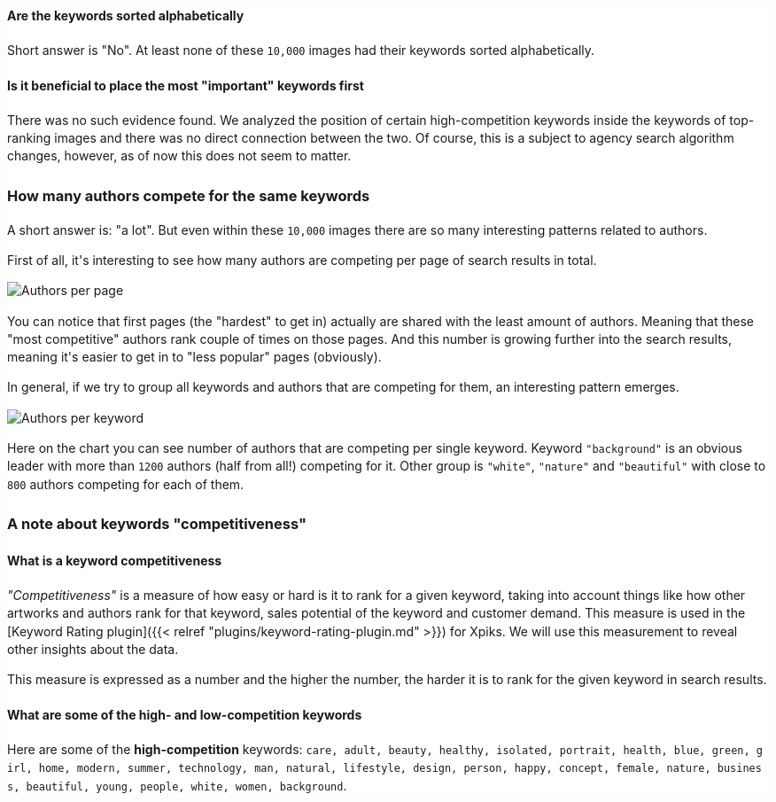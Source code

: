 #### Are the keywords sorted alphabetically

Short answer is "No". At least none of these `10,000` images had their keywords sorted alphabetically.

#### Is it beneficial to place the most "important" keywords first

There was no such evidence found. We analyzed the position of certain high-competition keywords inside the keywords of top-ranking images and there was no direct connection between the two. Of course, this is a subject to agency search algorithm changes, however, as of now this does not seem to matter.

### How many authors compete for the same keywords

A short answer is: "a lot". But even within these `10,000` images there are so many interesting patterns related to authors.

First of all, it's interesting to see how many authors are competing per page of search results in total.

![Authors per page](/images/posts/2022/keywording-analysis/authors-per-page.png "Unique authors per search page")

You can notice that first pages (the "hardest" to get in) actually are shared with the least amount of authors. Meaning that these "most competitive" authors rank couple of times on those pages. And this number is growing further into the search results, meaning it's easier to get in to "less popular" pages (obviously).

In general, if we try to group all keywords and authors that are competing for them, an interesting pattern emerges.

![Authors per keyword](/images/posts/2022/keywording-analysis/authors-per-keyword.png "Keywords with more than 350 authors competing for them")

Here on the chart you can see number of authors that are competing per single keyword. Keyword `"background"` is an obvious leader with more than `1200` authors (half from all!) competing for it. Other group is `"white"`, `"nature"` and `"beautiful"` with close to `800` authors competing for each of them.

### A note about keywords "competitiveness"

#### What is a keyword competitiveness

_"Competitiveness"_ is a measure of how easy or hard is it to rank for a given keyword, taking into account things like how other artworks and authors rank for that keyword, sales potential of the keyword and customer demand. This measure is used in the [Keyword Rating plugin]({{< relref "plugins/keyword-rating-plugin.md" >}}) for Xpiks. We will use this measurement to reveal other insights about the data.

This measure is expressed as a number and the higher the number, the harder it is to rank for the given keyword in search results.

#### What are some of the high- and low-competition keywords

Here are some of the **high-competition** keywords: `care, adult, beauty, healthy, isolated, portrait, health, blue, green, girl, home, modern, summer, technology, man, natural, lifestyle, design, person, happy, concept, female, nature, business, beautiful, young, people, white, women, background`.
